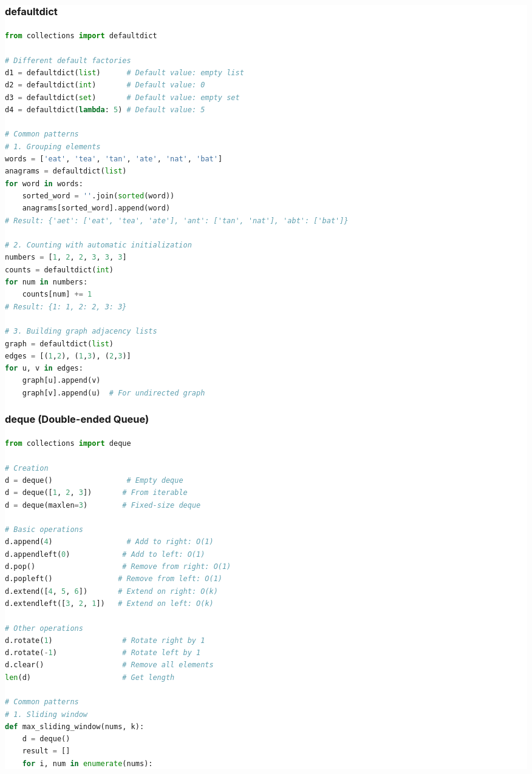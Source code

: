 ### defaultdict
```python
from collections import defaultdict

# Different default factories
d1 = defaultdict(list)      # Default value: empty list
d2 = defaultdict(int)       # Default value: 0
d3 = defaultdict(set)       # Default value: empty set
d4 = defaultdict(lambda: 5) # Default value: 5

# Common patterns
# 1. Grouping elements
words = ['eat', 'tea', 'tan', 'ate', 'nat', 'bat']
anagrams = defaultdict(list)
for word in words:
    sorted_word = ''.join(sorted(word))
    anagrams[sorted_word].append(word)
# Result: {'aet': ['eat', 'tea', 'ate'], 'ant': ['tan', 'nat'], 'abt': ['bat']}

# 2. Counting with automatic initialization
numbers = [1, 2, 2, 3, 3, 3]
counts = defaultdict(int)
for num in numbers:
    counts[num] += 1
# Result: {1: 1, 2: 2, 3: 3}

# 3. Building graph adjacency lists
graph = defaultdict(list)
edges = [(1,2), (1,3), (2,3)]
for u, v in edges:
    graph[u].append(v)
    graph[v].append(u)  # For undirected graph
```

### deque (Double-ended Queue)
```python
from collections import deque

# Creation
d = deque()                 # Empty deque
d = deque([1, 2, 3])       # From iterable
d = deque(maxlen=3)        # Fixed-size deque

# Basic operations
d.append(4)                 # Add to right: O(1)
d.appendleft(0)            # Add to left: O(1)
d.pop()                    # Remove from right: O(1)
d.popleft()               # Remove from left: O(1)
d.extend([4, 5, 6])       # Extend on right: O(k)
d.extendleft([3, 2, 1])   # Extend on left: O(k)

# Other operations
d.rotate(1)                # Rotate right by 1
d.rotate(-1)               # Rotate left by 1
d.clear()                  # Remove all elements
len(d)                     # Get length

# Common patterns
# 1. Sliding window
def max_sliding_window(nums, k):
    d = deque()
    result = []
    for i, num in enumerate(nums):
```